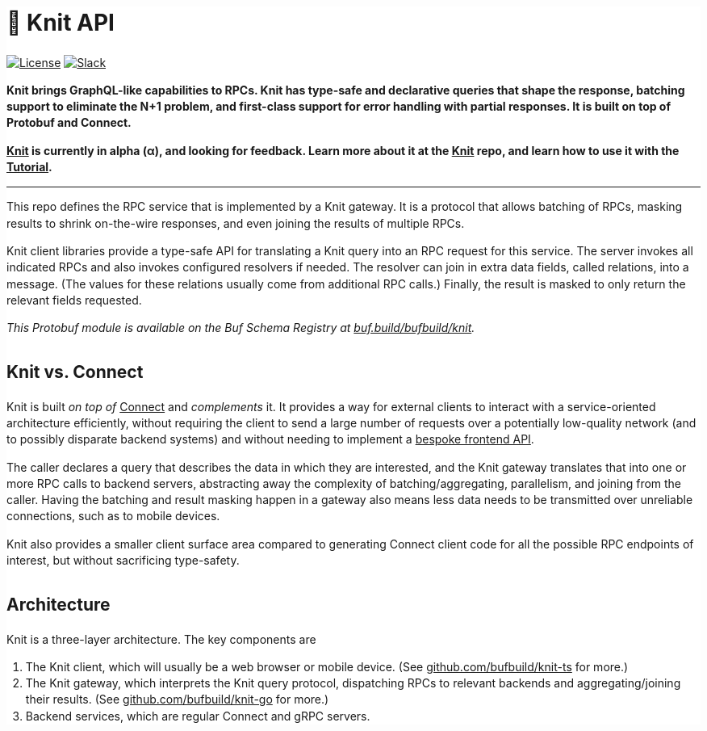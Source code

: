 # 🧶 Knit API

[![License](https://img.shields.io/github/license/bufbuild/knit-proto?color=blue)][badges_license]
[![Slack](https://img.shields.io/badge/slack-buf-%23e01563)][badges_slack]

**Knit brings GraphQL-like capabilities to RPCs. Knit has type-safe and
declarative queries that shape the response, batching support to eliminate
the N+1 problem, and first-class support for error handling with partial
responses. It is built on top of Protobuf and Connect.**

**[Knit] is currently in alpha (α), and looking for feedback. Learn more
about it at the [Knit] repo, and learn how to use it with the [Tutorial].**

---
This repo defines the RPC service that is implemented by a Knit gateway. It is a
protocol that allows batching of RPCs, masking results to shrink on-the-wire
responses, and even joining the results of multiple RPCs.

Knit client libraries provide a type-safe API for translating a Knit query into
an RPC request for this service. The server invokes all indicated RPCs and also
invokes configured resolvers if needed. The resolver can join in extra data
fields, called relations, into a message. (The values for these relations
usually come from additional RPC calls.) Finally, the result is masked to only
return the relevant fields requested.

_This Protobuf module is available on the Buf Schema Registry at
[buf.build/bufbuild/knit](https://buf.build/bufbuild/knit)._

## Knit vs. Connect

Knit is built _on top of_ [Connect](https://connect.build) and _complements_ it.
It provides a way for external clients to interact with a service-oriented
architecture efficiently, without requiring the client to send a large number of
requests over a potentially low-quality network (and to possibly disparate backend
systems) and without needing to implement a
[bespoke frontend API](https://blog.bitsrc.io/bff-pattern-backend-for-frontend-an-introduction-e4fa965128bf).

The caller declares a query that describes the data in which they are interested,
and the Knit gateway translates that into one or more RPC calls to backend servers,
abstracting away the complexity of batching/aggregating, parallelism, and joining
from the caller. Having the batching and result masking happen in a gateway also
means less data needs to be transmitted over unreliable connections, such as to
mobile devices.

Knit also provides a smaller client surface area compared to generating Connect
client code for all the possible RPC endpoints of interest, but without
sacrificing type-safety.

## Architecture

Knit is a three-layer architecture. The key components are
1. The Knit client, which will usually be a web browser or mobile device.
   (See [github.com/bufbuild/knit-ts](https://github.com/bufbuild/knit-ts) for more.)
2. The Knit gateway, which interprets the Knit query protocol, dispatching RPCs to
   relevant backends and aggregating/joining their results.
   (See [github.com/bufbuild/knit-go](https://github.com/bufbuild/knit-go) for more.)
4. Backend services, which are regular Connect and gRPC servers.


[badges_license]: https://github.com/bufbuild/knit-proto/blob/main/LICENSE
[badges_slack]: https://buf.build/links/slack
[knit]: https://github.com/bufbuild/knit
[tutorial]: https://github.com/bufbuild/knit/tree/main/tutorial
